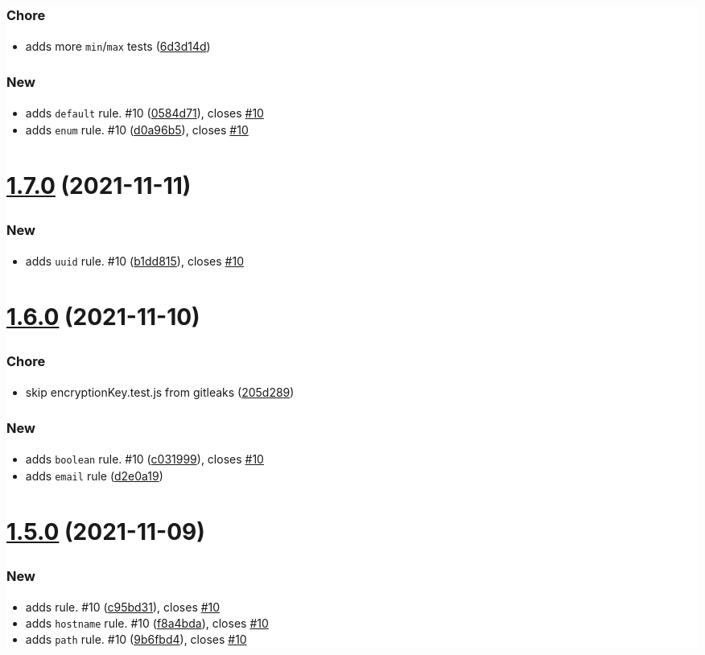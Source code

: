 
### Chore

* adds more `min`/`max` tests ([6d3d14d](https://github.com/pustovitDmytro/cottus/commit/6d3d14d5519975f5284a6d8d262741fc4601b3b5))

### New

* adds `default` rule. #10 ([0584d71](https://github.com/pustovitDmytro/cottus/commit/0584d713e1d8a2980eb0999ccf19afd921ff5623)), closes [#10](https://github.com/pustovitDmytro/cottus/issues/10)
* adds `enum` rule. #10 ([d0a96b5](https://github.com/pustovitDmytro/cottus/commit/d0a96b5772bf077cee8f78f564c0e13dc77f7e84)), closes [#10](https://github.com/pustovitDmytro/cottus/issues/10)

# [1.7.0](https://github.com/pustovitDmytro/cottus/compare/v1.6.0...v1.7.0) (2021-11-11)


### New

* adds `uuid` rule. #10 ([b1dd815](https://github.com/pustovitDmytro/cottus/commit/b1dd8153e781707e08dcd4028261547c70387a45)), closes [#10](https://github.com/pustovitDmytro/cottus/issues/10)

# [1.6.0](https://github.com/pustovitDmytro/cottus/compare/v1.5.0...v1.6.0) (2021-11-10)


### Chore

* skip encryptionKey.test.js from gitleaks ([205d289](https://github.com/pustovitDmytro/cottus/commit/205d2899b2dd6ac1ad40d960d8a35593411a5171))

### New

* adds `boolean` rule. #10 ([c031999](https://github.com/pustovitDmytro/cottus/commit/c0319994e315da7a90b68060059d047c5367a7f4)), closes [#10](https://github.com/pustovitDmytro/cottus/issues/10)
* adds `email` rule ([d2e0a19](https://github.com/pustovitDmytro/cottus/commit/d2e0a19b194868767a064e0167309f2a84ef3602))

# [1.5.0](https://github.com/pustovitDmytro/cottus/compare/v1.4.0...v1.5.0) (2021-11-09)


### New

* adds  rule. #10 ([c95bd31](https://github.com/pustovitDmytro/cottus/commit/c95bd31fec291ea2b0d830af377abe60b860879f)), closes [#10](https://github.com/pustovitDmytro/cottus/issues/10)
* adds `hostname` rule. #10 ([f8a4bda](https://github.com/pustovitDmytro/cottus/commit/f8a4bda1bd147b6a47e7a1d22513092627bb06cb)), closes [#10](https://github.com/pustovitDmytro/cottus/issues/10)
* adds `path` rule. #10 ([9b6fbd4](https://github.com/pustovitDmytro/cottus/commit/9b6fbd438fbe5800847af51cda482e66c8c3e843)), closes [#10](https://github.com/pustovitDmytro/cottus/issues/10)

